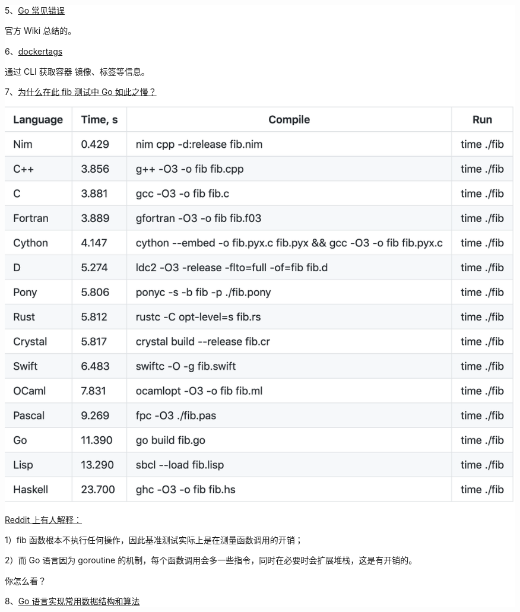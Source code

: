 5、[Go 常见错误](https://github.com/golang/go/wiki/CommonMistakes)

官方 Wiki 总结的。

6、[dockertags](https://github.com/goodwithtech/dockertags)

通过 CLI 获取容器 镜像、标签等信息。

7、[为什么在此 fib 测试中 Go 如此之慢？](https://github.com/drujensen/fib)

![](imgs/issue023/fib.png)

[Reddit 上有人解释：](https://www.reddit.com/r/golang/comments/eegbrh/why_is_go_so_extremely_slow_in_this_fib_test/)

1）fib 函数根本不执行任何操作，因此基准测试实际上是在测量函数调用的开销；

2）而 Go 语言因为 goroutine 的机制，每个函数调用会多一些指令，同时在必要时会扩展堆栈，这是有开销的。

你怎么看？

8、[Go 语言实现常用数据结构和算法](https://github.com/x899/algorithms)
